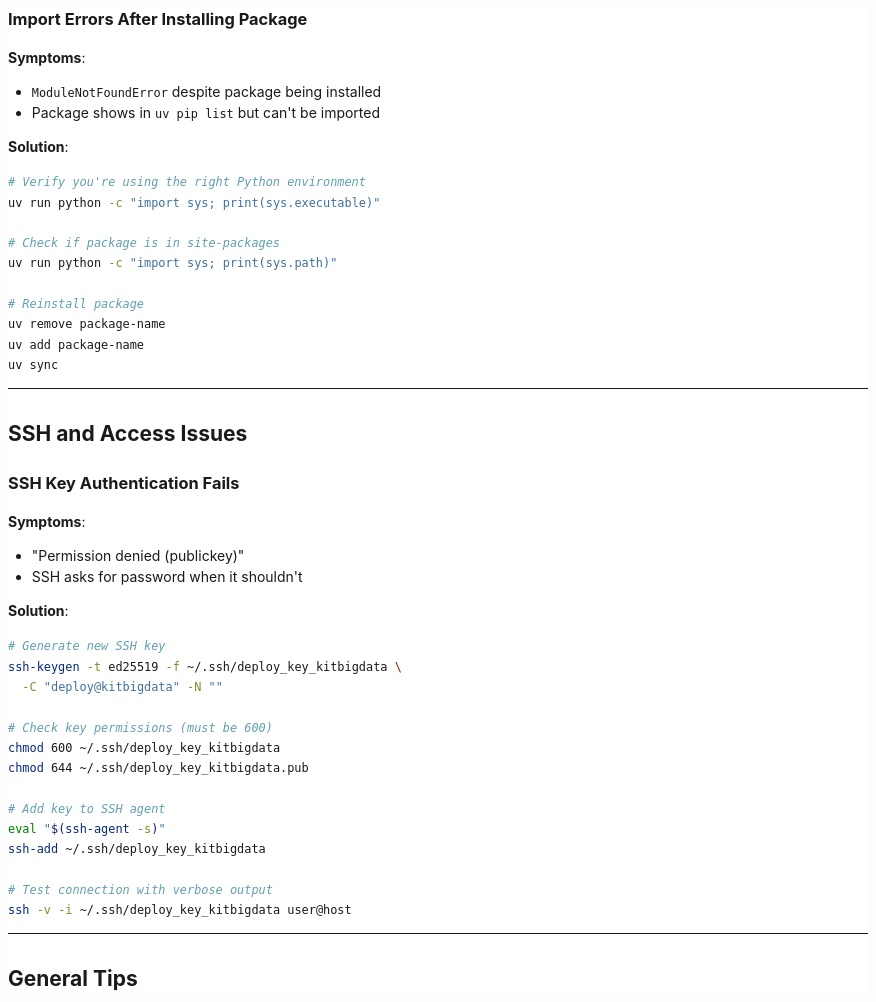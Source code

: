 ### Import Errors After Installing Package

**Symptoms**:
- `ModuleNotFoundError` despite package being installed
- Package shows in `uv pip list` but can't be imported

**Solution**:
```bash
# Verify you're using the right Python environment
uv run python -c "import sys; print(sys.executable)"

# Check if package is in site-packages
uv run python -c "import sys; print(sys.path)"

# Reinstall package
uv remove package-name
uv add package-name
uv sync
```

---

## SSH and Access Issues

### SSH Key Authentication Fails

**Symptoms**:
- "Permission denied (publickey)"
- SSH asks for password when it shouldn't

**Solution**:
```bash
# Generate new SSH key
ssh-keygen -t ed25519 -f ~/.ssh/deploy_key_kitbigdata \
  -C "deploy@kitbigdata" -N ""

# Check key permissions (must be 600)
chmod 600 ~/.ssh/deploy_key_kitbigdata
chmod 644 ~/.ssh/deploy_key_kitbigdata.pub

# Add key to SSH agent
eval "$(ssh-agent -s)"
ssh-add ~/.ssh/deploy_key_kitbigdata

# Test connection with verbose output
ssh -v -i ~/.ssh/deploy_key_kitbigdata user@host
```

---

## General Tips
